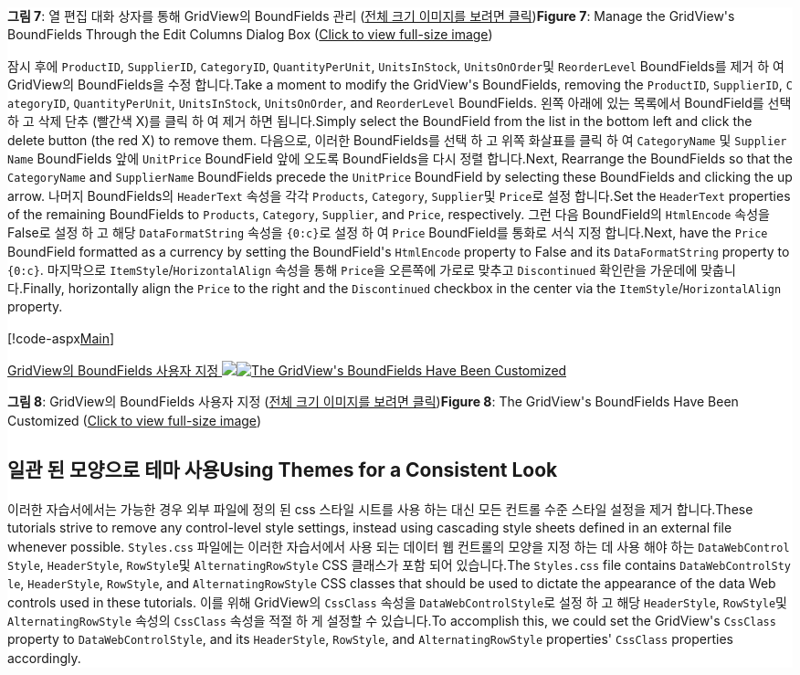 <span data-ttu-id="4a941-166">**그림 7**: 열 편집 대화 상자를 통해 GridView의 BoundFields 관리 ([전체 크기 이미지를 보려면 클릭](displaying-data-with-the-objectdatasource-vb/_static/image19.png))</span><span class="sxs-lookup"><span data-stu-id="4a941-166">**Figure 7**: Manage the GridView's BoundFields Through the Edit Columns Dialog Box ([Click to view full-size image](displaying-data-with-the-objectdatasource-vb/_static/image19.png))</span></span>

<span data-ttu-id="4a941-167">잠시 후에 `ProductID`, `SupplierID`, `CategoryID`, `QuantityPerUnit`, `UnitsInStock`, `UnitsOnOrder`및 `ReorderLevel` BoundFields를 제거 하 여 GridView의 BoundFields을 수정 합니다.</span><span class="sxs-lookup"><span data-stu-id="4a941-167">Take a moment to modify the GridView's BoundFields, removing the `ProductID`, `SupplierID`, `CategoryID`, `QuantityPerUnit`, `UnitsInStock`, `UnitsOnOrder`, and `ReorderLevel` BoundFields.</span></span> <span data-ttu-id="4a941-168">왼쪽 아래에 있는 목록에서 BoundField를 선택 하 고 삭제 단추 (빨간색 X)를 클릭 하 여 제거 하면 됩니다.</span><span class="sxs-lookup"><span data-stu-id="4a941-168">Simply select the BoundField from the list in the bottom left and click the delete button (the red X) to remove them.</span></span> <span data-ttu-id="4a941-169">다음으로, 이러한 BoundFields를 선택 하 고 위쪽 화살표를 클릭 하 여 `CategoryName` 및 `SupplierName` BoundFields 앞에 `UnitPrice` BoundField 앞에 오도록 BoundFields을 다시 정렬 합니다.</span><span class="sxs-lookup"><span data-stu-id="4a941-169">Next, Rearrange the BoundFields so that the `CategoryName` and `SupplierName` BoundFields precede the `UnitPrice` BoundField by selecting these BoundFields and clicking the up arrow.</span></span> <span data-ttu-id="4a941-170">나머지 BoundFields의 `HeaderText` 속성을 각각 `Products`, `Category`, `Supplier`및 `Price`로 설정 합니다.</span><span class="sxs-lookup"><span data-stu-id="4a941-170">Set the `HeaderText` properties of the remaining BoundFields to `Products`, `Category`, `Supplier`, and `Price`, respectively.</span></span> <span data-ttu-id="4a941-171">그런 다음 BoundField의 `HtmlEncode` 속성을 False로 설정 하 고 해당 `DataFormatString` 속성을 `{0:c}`로 설정 하 여 `Price` BoundField를 통화로 서식 지정 합니다.</span><span class="sxs-lookup"><span data-stu-id="4a941-171">Next, have the `Price` BoundField formatted as a currency by setting the BoundField's `HtmlEncode` property to False and its `DataFormatString` property to `{0:c}`.</span></span> <span data-ttu-id="4a941-172">마지막으로 `ItemStyle`/`HorizontalAlign` 속성을 통해 `Price`을 오른쪽에 가로로 맞추고 `Discontinued` 확인란을 가운데에 맞춥니다.</span><span class="sxs-lookup"><span data-stu-id="4a941-172">Finally, horizontally align the `Price` to the right and the `Discontinued` checkbox in the center via the `ItemStyle`/`HorizontalAlign` property.</span></span>

[!code-aspx[Main](displaying-data-with-the-objectdatasource-vb/samples/sample2.aspx)]

<span data-ttu-id="4a941-173">[GridView의 BoundFields 사용자 지정 ![](displaying-data-with-the-objectdatasource-vb/_static/image21.png)](displaying-data-with-the-objectdatasource-vb/_static/image20.png)</span><span class="sxs-lookup"><span data-stu-id="4a941-173">[![The GridView's BoundFields Have Been Customized](displaying-data-with-the-objectdatasource-vb/_static/image21.png)](displaying-data-with-the-objectdatasource-vb/_static/image20.png)</span></span>

<span data-ttu-id="4a941-174">**그림 8**: GridView의 BoundFields 사용자 지정 ([전체 크기 이미지를 보려면 클릭](displaying-data-with-the-objectdatasource-vb/_static/image22.png))</span><span class="sxs-lookup"><span data-stu-id="4a941-174">**Figure 8**: The GridView's BoundFields Have Been Customized ([Click to view full-size image](displaying-data-with-the-objectdatasource-vb/_static/image22.png))</span></span>

## <a name="using-themes-for-a-consistent-look"></a><span data-ttu-id="4a941-175">일관 된 모양으로 테마 사용</span><span class="sxs-lookup"><span data-stu-id="4a941-175">Using Themes for a Consistent Look</span></span>

<span data-ttu-id="4a941-176">이러한 자습서에서는 가능한 경우 외부 파일에 정의 된 css 스타일 시트를 사용 하는 대신 모든 컨트롤 수준 스타일 설정을 제거 합니다.</span><span class="sxs-lookup"><span data-stu-id="4a941-176">These tutorials strive to remove any control-level style settings, instead using cascading style sheets defined in an external file whenever possible.</span></span> <span data-ttu-id="4a941-177">`Styles.css` 파일에는 이러한 자습서에서 사용 되는 데이터 웹 컨트롤의 모양을 지정 하는 데 사용 해야 하는 `DataWebControlStyle`, `HeaderStyle`, `RowStyle`및 `AlternatingRowStyle` CSS 클래스가 포함 되어 있습니다.</span><span class="sxs-lookup"><span data-stu-id="4a941-177">The `Styles.css` file contains `DataWebControlStyle`, `HeaderStyle`, `RowStyle`, and `AlternatingRowStyle` CSS classes that should be used to dictate the appearance of the data Web controls used in these tutorials.</span></span> <span data-ttu-id="4a941-178">이를 위해 GridView의 `CssClass` 속성을 `DataWebControlStyle`로 설정 하 고 해당 `HeaderStyle`, `RowStyle`및 `AlternatingRowStyle` 속성의 `CssClass` 속성을 적절 하 게 설정할 수 있습니다.</span><span class="sxs-lookup"><span data-stu-id="4a941-178">To accomplish this, we could set the GridView's `CssClass` property to `DataWebControlStyle`, and its `HeaderStyle`, `RowStyle`, and `AlternatingRowStyle` properties' `CssClass` properties accordingly.</span></span>

